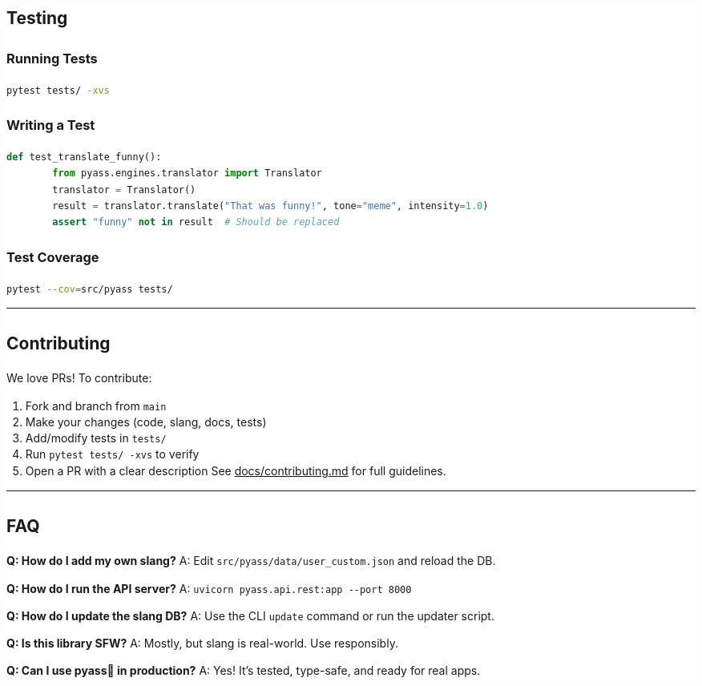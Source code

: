 
## Testing

### Running Tests

```bash
pytest tests/ -xvs
```

### Writing a Test

```python
def test_translate_funny():
		from pyass.engines.translator import Translator
		translator = Translator()
		result = translator.translate("That was funny!", tone="meme", intensity=1.0)
		assert "funny" not in result  # Should be replaced
```

### Test Coverage

```bash
pytest --cov=src/pyass tests/
```

---

## Contributing

We love PRs! To contribute:

1. Fork and branch from `main`
2. Make your changes (code, slang, docs, tests)
3. Add/modify tests in `tests/`
4. Run `pytest tests/ -xvs` to verify
5. Open a PR with a clear description
   See [docs/contributing.md](docs/contributing.md) for full guidelines.

---

## FAQ

**Q: How do I add my own slang?**
A: Edit `src/pyass/data/user_custom.json` and reload the DB.

**Q: How do I run the API server?**
A: `uvicorn pyass.api.rest:app --port 8000`

**Q: How do I update the slang DB?**
A: Use the CLI `update` command or run the updater script.

**Q: Is this library SFW?**
A: Mostly, but slang is real-world. Use responsibly.

**Q: Can I use pyass🍑 in production?**
A: Yes! It’s tested, type-safe, and ready for real apps.
